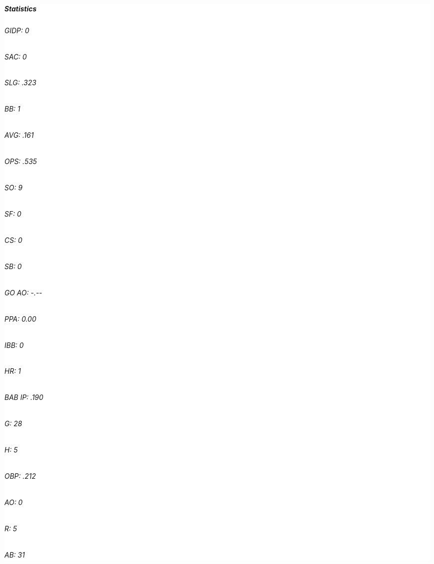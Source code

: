 ##### Statistics
###### GIDP: 0
###### SAC: 0
###### SLG: .323
###### BB: 1
###### AVG: .161
###### OPS: .535
###### SO: 9
###### SF: 0
###### CS: 0
###### SB: 0
###### GO AO: -.--
###### PPA: 0.00
###### IBB: 0
###### HR: 1
###### BAB IP: .190
###### G: 28
###### H: 5
###### OBP: .212
###### AO: 0
###### R: 5
###### AB: 31